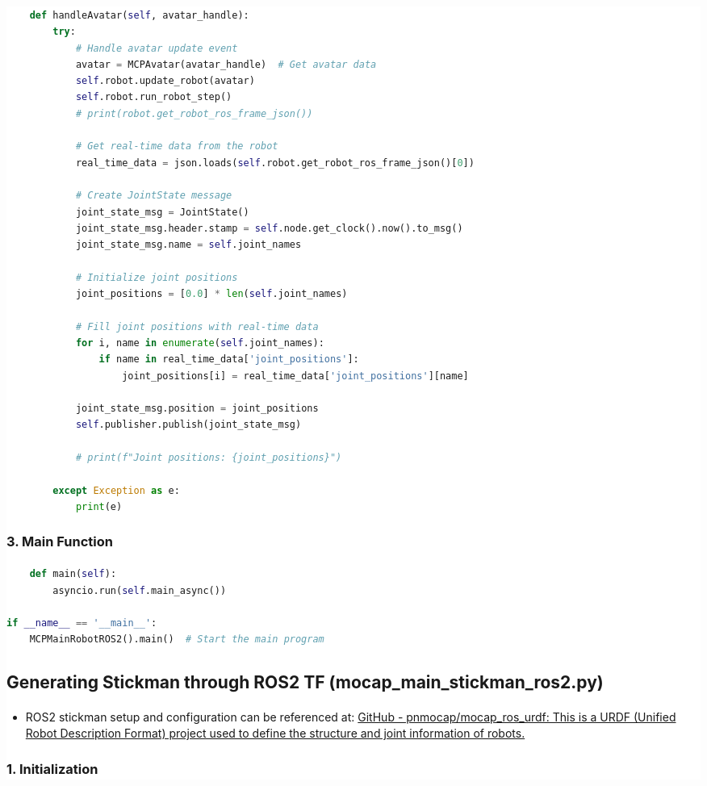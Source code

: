 ```python
    def handleAvatar(self, avatar_handle):
        try:
            # Handle avatar update event
            avatar = MCPAvatar(avatar_handle)  # Get avatar data
            self.robot.update_robot(avatar)
            self.robot.run_robot_step()
            # print(robot.get_robot_ros_frame_json())

            # Get real-time data from the robot
            real_time_data = json.loads(self.robot.get_robot_ros_frame_json()[0])

            # Create JointState message
            joint_state_msg = JointState()
            joint_state_msg.header.stamp = self.node.get_clock().now().to_msg()
            joint_state_msg.name = self.joint_names

            # Initialize joint positions
            joint_positions = [0.0] * len(self.joint_names)

            # Fill joint positions with real-time data
            for i, name in enumerate(self.joint_names):                    
                if name in real_time_data['joint_positions']:
                    joint_positions[i] = real_time_data['joint_positions'][name]

            joint_state_msg.position = joint_positions
            self.publisher.publish(joint_state_msg)

            # print(f"Joint positions: {joint_positions}")

        except Exception as e:
            print(e)
```

### 3. Main Function

```python
    def main(self):
        asyncio.run(self.main_async())
        
if __name__ == '__main__':
    MCPMainRobotROS2().main()  # Start the main program
```

## Generating Stickman through ROS2 TF (mocap_main_stickman_ros2.py)

- ROS2 stickman setup and configuration can be referenced at: [GitHub - pnmocap/mocap_ros_urdf: This is a URDF (Unified Robot Description Format) project used to define the structure and joint information of robots.](https://github.com/pnmocap/mocap_ros_urdf)

### 1. Initialization
